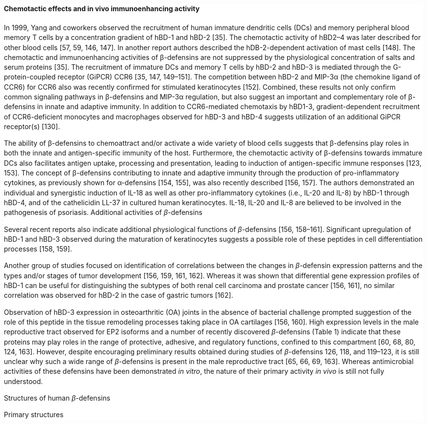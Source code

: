 #### Chemotactic effects and in vivo immunoenhancing activity

In 1999, Yang and coworkers observed the recruitment of human immature dendritic cells (DCs) and memory peripheral blood memory T cells by a concentration gradient of hBD-1 and hBD-2 [35]. The chemotactic activity of hBD2–4 was later described for other blood cells [57, 59, 146, 147]. In another report authors described the hDB-2-dependent activation of mast cells [148]. The chemotactic and immunoenhancing activities of β-defensins are not suppressed by the physiological concentration of salts and serum proteins [35]. The recruitment of immature DCs and memory T cells by hBD-2 and hBD-3 is mediated through the G-protein-coupled receptor (GiPCR) CCR6 [35, 147, 149–151]. The competition between hBD-2 and MIP-3α (the chemokine ligand of CCR6) for CCR6 also was recently confirmed for stimulated keratinocytes [152]. Combined, these results not only confirm common signaling pathways in β-defensins and MIP-3α regulation, but also suggest an important and complementary role of β-defensins in innate and adaptive immunity. In addition to CCR6-mediated chemotaxis by hBD1-3, gradient-dependent recruitment of CCR6-deficient monocytes and macrophages observed for hBD-3 and hBD-4 suggests utilization of an additional GiPCR receptor(s) [130].

The ability of β-defensins to chemoattract and/or activate a wide variety of blood cells suggests that β-defensins play roles in both the innate and antigen-specific immunity of the host. Furthermore, the chemotactic activity of β-defensins towards immature DCs also facilitates antigen uptake, processing and presentation, leading to induction of antigen-specific immune responses [123, 153]. The concept of β-defensins contributing to innate and adaptive immunity through the production of pro-inflammatory cytokines, as previously shown for α-defensins [154, 155], was also recently described [156, 157]. The authors demonstrated an individual and synergistic induction of IL-18 as well as other pro-inflammatory cytokines (i.e., IL-20 and IL-8) by hBD-1 through hBD-4, and of the cathelicidin LL-37 in cultured human keratinocytes. IL-18, IL-20 and IL-8 are believed to be involved in the pathogenesis of psoriasis.
Additional activities of $\beta$-defensins

Several recent reports also indicate additional physiological functions of $\beta$-defensins [156, 158–161]. Significant upregulation of hBD-1 and hBD-3 observed during the maturation of keratinocytes suggests a possible role of these peptides in cell differentiation processes [158, 159].

Another group of studies focused on identification of correlations between the changes in $\beta$-defensin expression patterns and the types and/or stages of tumor development [156, 159, 161, 162]. Whereas it was shown that differential gene expression profiles of hBD-1 can be useful for distinguishing the subtypes of both renal cell carcinoma and prostate cancer [156, 161], no similar correlation was observed for hBD-2 in the case of gastric tumors [162].

Observation of hBD-3 expression in osteoarthritic (OA) joints in the absence of bacterial challenge prompted suggestion of the role of this peptide in the tissue remodeling processes taking place in OA cartilages [156, 160]. High expression levels in the male reproductive tract observed for EP2 isoforms and a number of recently discovered $\beta$-defensins (Table 1) indicate that these proteins may play roles in the range of protective, adhesive, and regulatory functions, confined to this compartment [60, 68, 80, 124, 163]. However, despite encouraging preliminary results obtained during studies of $\beta$-defensins 126, 118, and 119–123, it is still unclear why such a wide range of $\beta$-defensins is present in the male reproductive tract [65, 66, 69, 163]. Whereas antimicrobial activities of these defensins have been demonstrated *in vitro*, the nature of their primary activity *in vivo* is still not fully understood.

Structures of human $\beta$-defensins

Primary structures
